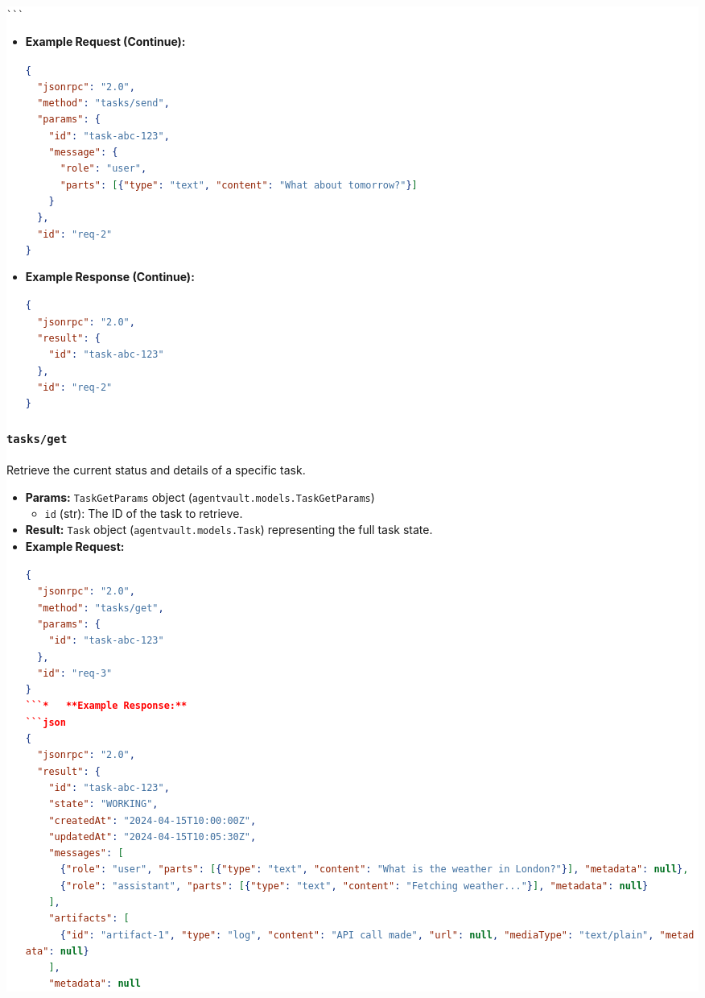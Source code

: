     ```
*   **Example Request (Continue):**
    ```json
    {
      "jsonrpc": "2.0",
      "method": "tasks/send",
      "params": {
        "id": "task-abc-123",
        "message": {
          "role": "user",
          "parts": [{"type": "text", "content": "What about tomorrow?"}]
        }
      },
      "id": "req-2"
    }
    ```
*   **Example Response (Continue):**
    ```json
    {
      "jsonrpc": "2.0",
      "result": {
        "id": "task-abc-123"
      },
      "id": "req-2"
    }
    ```

### `tasks/get`

Retrieve the current status and details of a specific task.

*   **Params:** `TaskGetParams` object (`agentvault.models.TaskGetParams`)
    *   `id` (str): The ID of the task to retrieve.
*   **Result:** `Task` object (`agentvault.models.Task`) representing the full task state.
*   **Example Request:**
    ```json
    {
      "jsonrpc": "2.0",
      "method": "tasks/get",
      "params": {
        "id": "task-abc-123"
      },
      "id": "req-3"
    }
    ```*   **Example Response:**
    ```json
    {
      "jsonrpc": "2.0",
      "result": {
        "id": "task-abc-123",
        "state": "WORKING",
        "createdAt": "2024-04-15T10:00:00Z",
        "updatedAt": "2024-04-15T10:05:30Z",
        "messages": [
          {"role": "user", "parts": [{"type": "text", "content": "What is the weather in London?"}], "metadata": null},
          {"role": "assistant", "parts": [{"type": "text", "content": "Fetching weather..."}], "metadata": null}
        ],
        "artifacts": [
          {"id": "artifact-1", "type": "log", "content": "API call made", "url": null, "mediaType": "text/plain", "metadata": null}
        ],
        "metadata": null